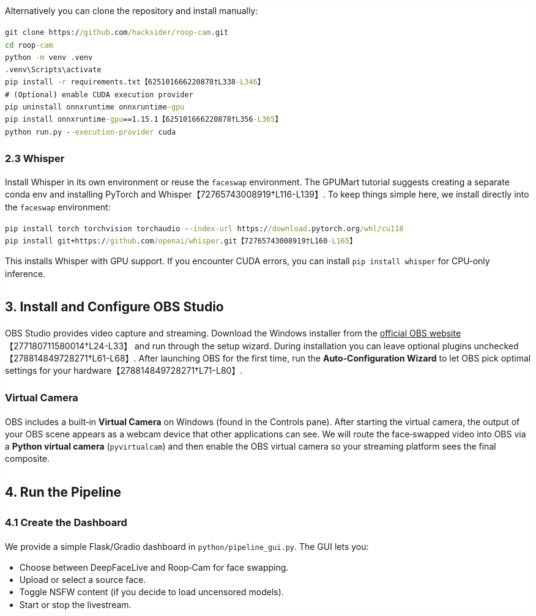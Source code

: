 Alternatively you can clone the repository and install manually:

```cmd
git clone https://github.com/hacksider/roop-cam.git
cd roop-cam
python -m venv .venv
.venv\Scripts\activate
pip install -r requirements.txt【625101666220878†L338-L346】
# (Optional) enable CUDA execution provider
pip uninstall onnxruntime onnxruntime-gpu
pip install onnxruntime-gpu==1.15.1【625101666220878†L356-L365】
python run.py --execution-provider cuda
```

### 2.3 Whisper

Install Whisper in its own environment or reuse the `faceswap` environment.  The GPUMart tutorial suggests creating a separate conda env and installing PyTorch and Whisper【72765743008919†L116-L139】.  To keep things simple here, we install directly into the `faceswap` environment:

```cmd
pip install torch torchvision torchaudio --index-url https://download.pytorch.org/whl/cu118
pip install git+https://github.com/openai/whisper.git【72765743008919†L160-L165】
```

This installs Whisper with GPU support.  If you encounter CUDA errors, you can install `pip install whisper` for CPU‑only inference.

## 3. Install and Configure OBS Studio

OBS Studio provides video capture and streaming.  Download the Windows installer from the [official OBS website](https://obsproject.com/download)【277180711580014†L24-L33】 and run through the setup wizard.  During installation you can leave optional plugins unchecked【278814849728271†L61-L68】.  After launching OBS for the first time, run the **Auto‑Configuration Wizard** to let OBS pick optimal settings for your hardware【278814849728271†L71-L80】.

### Virtual Camera

OBS includes a built‑in **Virtual Camera** on Windows (found in the Controls pane).  After starting the virtual camera, the output of your OBS scene appears as a webcam device that other applications can see.  We will route the face‑swapped video into OBS via a **Python virtual camera** (`pyvirtualcam`) and then enable the OBS virtual camera so your streaming platform sees the final composite.

## 4. Run the Pipeline

### 4.1 Create the Dashboard

We provide a simple Flask/Gradio dashboard in `python/pipeline_gui.py`.  The GUI lets you:

* Choose between DeepFaceLive and Roop‑Cam for face swapping.
* Upload or select a source face.
* Toggle NSFW content (if you decide to load uncensored models).
* Start or stop the livestream.
